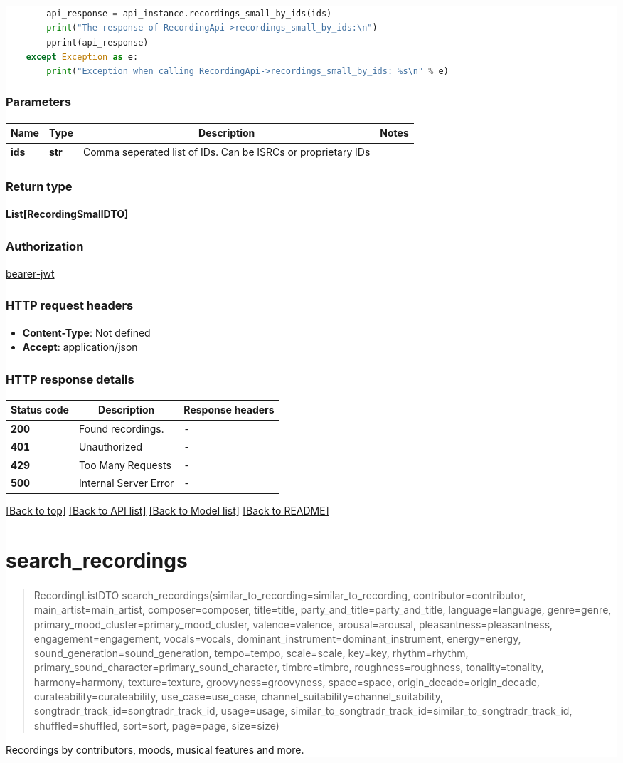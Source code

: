 ```python
        api_response = api_instance.recordings_small_by_ids(ids)
        print("The response of RecordingApi->recordings_small_by_ids:\n")
        pprint(api_response)
    except Exception as e:
        print("Exception when calling RecordingApi->recordings_small_by_ids: %s\n" % e)
```



### Parameters

Name | Type | Description  | Notes
------------- | ------------- | ------------- | -------------
 **ids** | **str**| Comma seperated list of IDs. Can be ISRCs or proprietary IDs | 

### Return type

[**List[RecordingSmallDTO]**](RecordingSmallDTO.md)

### Authorization

[bearer-jwt](../README.md#bearer-jwt)

### HTTP request headers

 - **Content-Type**: Not defined
 - **Accept**: application/json

### HTTP response details
| Status code | Description | Response headers |
|-------------|-------------|------------------|
**200** | Found recordings. |  -  |
**401** | Unauthorized |  -  |
**429** | Too Many Requests |  -  |
**500** | Internal Server Error |  -  |

[[Back to top]](#) [[Back to API list]](../README.md#documentation-for-api-endpoints) [[Back to Model list]](../README.md#documentation-for-models) [[Back to README]](../README.md)

# **search_recordings**
> RecordingListDTO search_recordings(similar_to_recording=similar_to_recording, contributor=contributor, main_artist=main_artist, composer=composer, title=title, party_and_title=party_and_title, language=language, genre=genre, primary_mood_cluster=primary_mood_cluster, valence=valence, arousal=arousal, pleasantness=pleasantness, engagement=engagement, vocals=vocals, dominant_instrument=dominant_instrument, energy=energy, sound_generation=sound_generation, tempo=tempo, scale=scale, key=key, rhythm=rhythm, primary_sound_character=primary_sound_character, timbre=timbre, roughness=roughness, tonality=tonality, harmony=harmony, texture=texture, groovyness=groovyness, space=space, origin_decade=origin_decade, curateability=curateability, use_case=use_case, channel_suitability=channel_suitability, songtradr_track_id=songtradr_track_id, usage=usage, similar_to_songtradr_track_id=similar_to_songtradr_track_id, shuffled=shuffled, sort=sort, page=page, size=size)

Recordings by contributors, moods, musical features and more.
